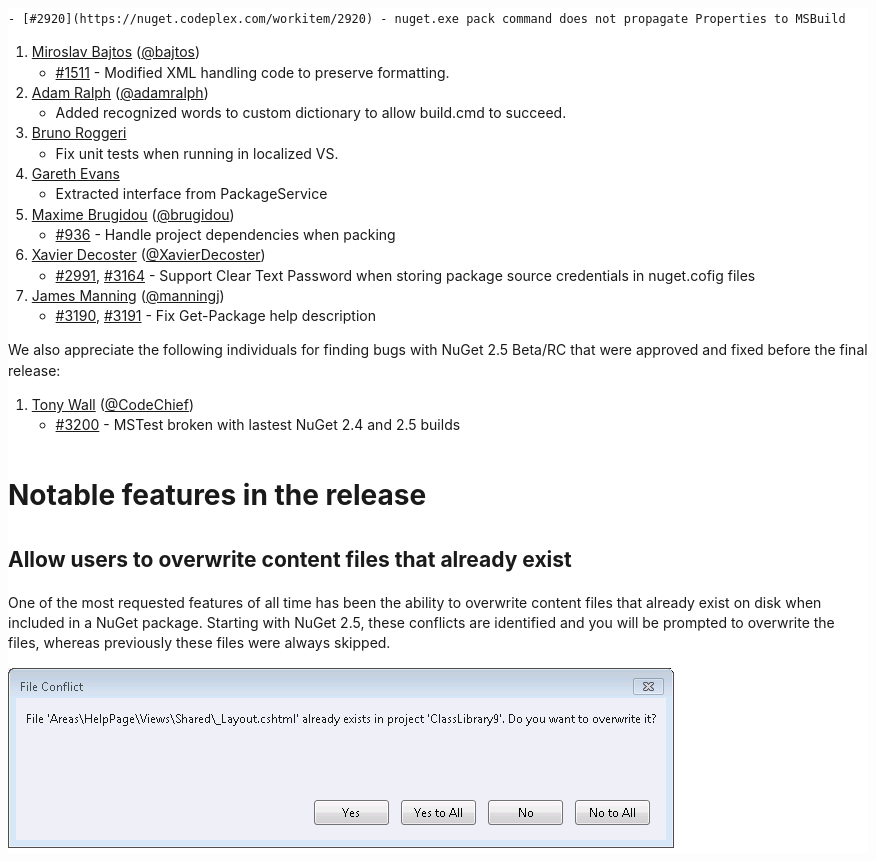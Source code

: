     - [#2920](https://nuget.codeplex.com/workitem/2920) - nuget.exe pack command does not propagate Properties to MSBuild
1. [Miroslav Bajtos](https://www.codeplex.com/site/users/view/MiroslavBajtos) ([@bajtos](https://twitter.com/bajtos))
    - [#1511](https://nuget.codeplex.com/workitem/1511) - Modified XML handling code to preserve formatting.
1. [Adam Ralph](http://www.codeplex.com/site/users/view/adamralph) ([@adamralph](https://twitter.com/adamralph))
    - Added recognized words to custom dictionary to allow build.cmd to succeed.
1. [Bruno Roggeri](https://www.codeplex.com/site/users/view/broggeri)
    - Fix unit tests when running in localized VS.
1. [Gareth Evans](https://www.codeplex.com/site/users/view/garethevans)
    - Extracted interface from PackageService
1. [Maxime Brugidou](https://www.codeplex.com/site/users/view/brugidou) ([@brugidou](https://twitter.com/brugidou))
    - [#936](https://nuget.codeplex.com/workitem/936) - Handle project dependencies when packing
1. [Xavier Decoster](https://www.codeplex.com/site/users/view/XavierDecoster) ([@XavierDecoster](https://twitter.com/xavierdecoster))
    - [#2991](https://nuget.codeplex.com/workitem/2991), [#3164](https://nuget.codeplex.com/workitem/3164) - Support Clear Text Password when storing package source credentials in nuget.cofig files
1. [James Manning](http://www.codeplex.com/site/users/view/jmanning) ([@manningj](https://twitter.com/manningj))
    - [#3190](http://nuget.codeplex.com/workitem/3190), [#3191](http://nuget.codeplex.com/workitem/3191) - Fix Get-Package help description

We also appreciate the following individuals for finding bugs with NuGet 2.5 Beta/RC that were approved and fixed before the final release:

1. [Tony Wall](https://www.codeplex.com/site/users/view/CodeChief) ([@CodeChief](https://twitter.com/codechief))
    - [#3200](https://nuget.codeplex.com/workitem/3200) - MSTest broken with lastest NuGet 2.4 and 2.5 builds

# Notable features in the release

## Allow users to overwrite content files that already exist

One of the most requested features of all time has been the ability to overwrite content files that already exist on disk when included in a NuGet package. Starting with NuGet 2.5, these conflicts are identified and you will be prompted to overwrite the files, whereas previously these files were always skipped.

![Overwrite content files](./media/NuGet-2.5/overwrite-file.png)

